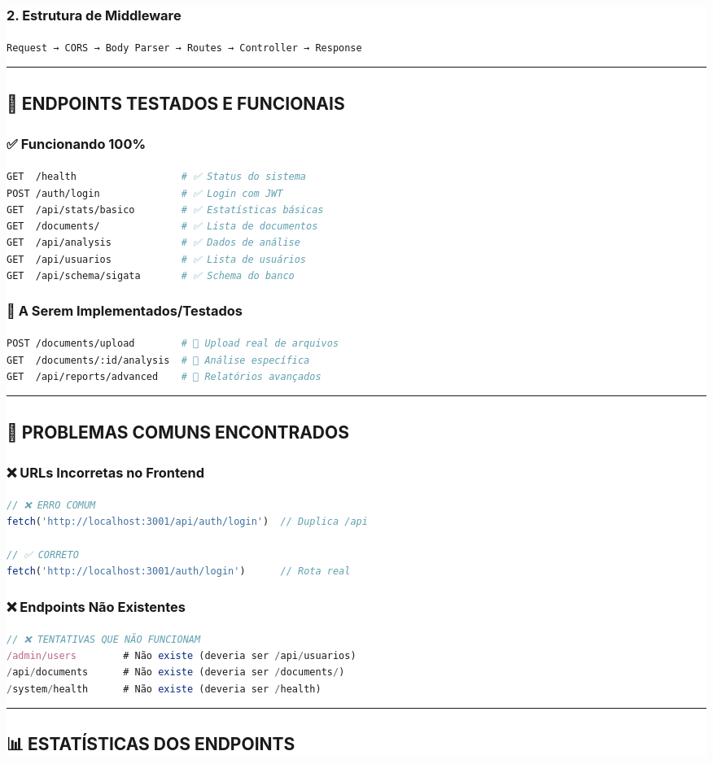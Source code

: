 ### 2. **Estrutura de Middleware**
```
Request → CORS → Body Parser → Routes → Controller → Response
```

---

## 🧪 **ENDPOINTS TESTADOS E FUNCIONAIS**

### ✅ **Funcionando 100%**
```bash
GET  /health                  # ✅ Status do sistema
POST /auth/login              # ✅ Login com JWT
GET  /api/stats/basico        # ✅ Estatísticas básicas
GET  /documents/              # ✅ Lista de documentos
GET  /api/analysis            # ✅ Dados de análise
GET  /api/usuarios            # ✅ Lista de usuários
GET  /api/schema/sigata       # ✅ Schema do banco
```

### 🔧 **A Serem Implementados/Testados**
```bash
POST /documents/upload        # 🔧 Upload real de arquivos
GET  /documents/:id/analysis  # 🔧 Análise específica
GET  /api/reports/advanced    # 🔧 Relatórios avançados
```

---

## 🚨 **PROBLEMAS COMUNS ENCONTRADOS**

### ❌ **URLs Incorretas no Frontend**
```javascript
// ❌ ERRO COMUM
fetch('http://localhost:3001/api/auth/login')  // Duplica /api

// ✅ CORRETO  
fetch('http://localhost:3001/auth/login')      // Rota real
```

### ❌ **Endpoints Não Existentes**
```javascript
// ❌ TENTATIVAS QUE NÃO FUNCIONAM
/admin/users        # Não existe (deveria ser /api/usuarios)
/api/documents      # Não existe (deveria ser /documents/)
/system/health      # Não existe (deveria ser /health)
```

---

## 📊 **ESTATÍSTICAS DOS ENDPOINTS**
